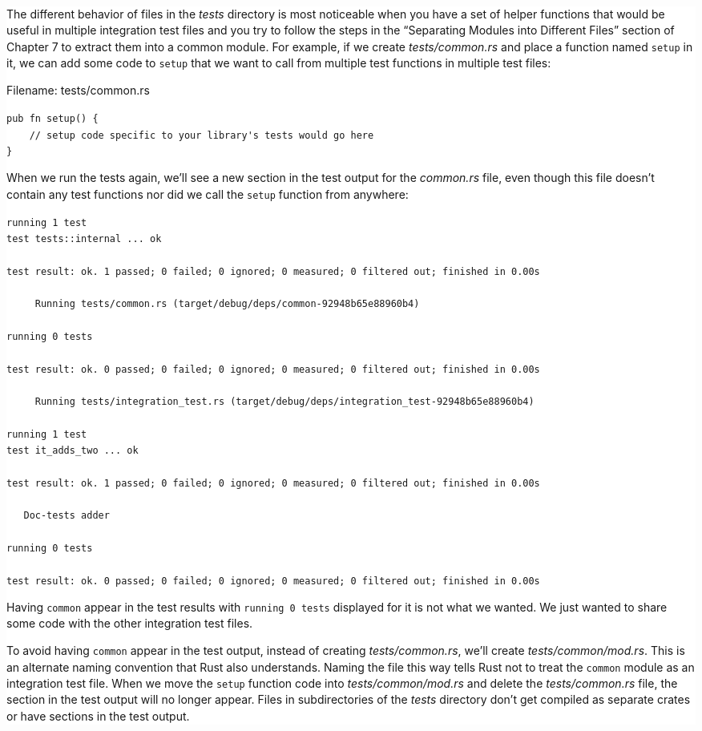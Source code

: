 The different behavior of files in the *tests* directory is most noticeable
when you have a set of helper functions that would be useful in multiple
integration test files and you try to follow the steps in the “Separating
Modules into Different Files” section of Chapter 7 to extract them into a
common module. For example, if we create *tests/common.rs* and place a function
named `setup` in it, we can add some code to `setup` that we want to call from
multiple test functions in multiple test files:

Filename: tests/common.rs

```
pub fn setup() {
    // setup code specific to your library's tests would go here
}
```

When we run the tests again, we’ll see a new section in the test output for the
*common.rs* file, even though this file doesn’t contain any test functions nor
did we call the `setup` function from anywhere:

```
running 1 test
test tests::internal ... ok

test result: ok. 1 passed; 0 failed; 0 ignored; 0 measured; 0 filtered out; finished in 0.00s

     Running tests/common.rs (target/debug/deps/common-92948b65e88960b4)

running 0 tests

test result: ok. 0 passed; 0 failed; 0 ignored; 0 measured; 0 filtered out; finished in 0.00s

     Running tests/integration_test.rs (target/debug/deps/integration_test-92948b65e88960b4)

running 1 test
test it_adds_two ... ok

test result: ok. 1 passed; 0 failed; 0 ignored; 0 measured; 0 filtered out; finished in 0.00s

   Doc-tests adder

running 0 tests

test result: ok. 0 passed; 0 failed; 0 ignored; 0 measured; 0 filtered out; finished in 0.00s
```

Having `common` appear in the test results with `running 0 tests` displayed for
it is not what we wanted. We just wanted to share some code with the other
integration test files.

To avoid having `common` appear in the test output, instead of creating
*tests/common.rs*, we’ll create *tests/common/mod.rs*. This is an alternate
naming convention that Rust also understands. Naming the file this way tells
Rust not to treat the `common` module as an integration test file. When we move
the `setup` function code into *tests/common/mod.rs* and delete the
*tests/common.rs* file, the section in the test output will no longer appear.
Files in subdirectories of the *tests* directory don’t get compiled as separate
crates or have sections in the test output.
